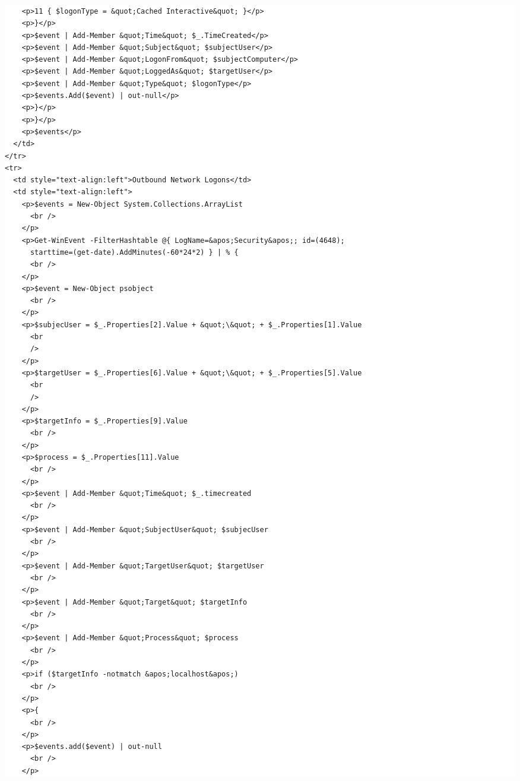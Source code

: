         <p>11 { $logonType = &quot;Cached Interactive&quot; }</p>
        <p>}</p>
        <p>$event | Add-Member &quot;Time&quot; $_.TimeCreated</p>
        <p>$event | Add-Member &quot;Subject&quot; $subjectUser</p>
        <p>$event | Add-Member &quot;LogonFrom&quot; $subjectComputer</p>
        <p>$event | Add-Member &quot;LoggedAs&quot; $targetUser</p>
        <p>$event | Add-Member &quot;Type&quot; $logonType</p>
        <p>$events.Add($event) | out-null</p>
        <p>}</p>
        <p>}</p>
        <p>$events</p>
      </td>
    </tr>
    <tr>
      <td style="text-align:left">Outbound Network Logons</td>
      <td style="text-align:left">
        <p>$events = New-Object System.Collections.ArrayList
          <br />
        </p>
        <p>Get-WinEvent -FilterHashtable @{ LogName=&apos;Security&apos;; id=(4648);
          starttime=(get-date).AddMinutes(-60*24*2) } | % {
          <br />
        </p>
        <p>$event = New-Object psobject
          <br />
        </p>
        <p>$subjecUser = $_.Properties[2].Value + &quot;\&quot; + $_.Properties[1].Value
          <br
          />
        </p>
        <p>$targetUser = $_.Properties[6].Value + &quot;\&quot; + $_.Properties[5].Value
          <br
          />
        </p>
        <p>$targetInfo = $_.Properties[9].Value
          <br />
        </p>
        <p>$process = $_.Properties[11].Value
          <br />
        </p>
        <p>$event | Add-Member &quot;Time&quot; $_.timecreated
          <br />
        </p>
        <p>$event | Add-Member &quot;SubjectUser&quot; $subjecUser
          <br />
        </p>
        <p>$event | Add-Member &quot;TargetUser&quot; $targetUser
          <br />
        </p>
        <p>$event | Add-Member &quot;Target&quot; $targetInfo
          <br />
        </p>
        <p>$event | Add-Member &quot;Process&quot; $process
          <br />
        </p>
        <p>if ($targetInfo -notmatch &apos;localhost&apos;)
          <br />
        </p>
        <p>{
          <br />
        </p>
        <p>$events.add($event) | out-null
          <br />
        </p>